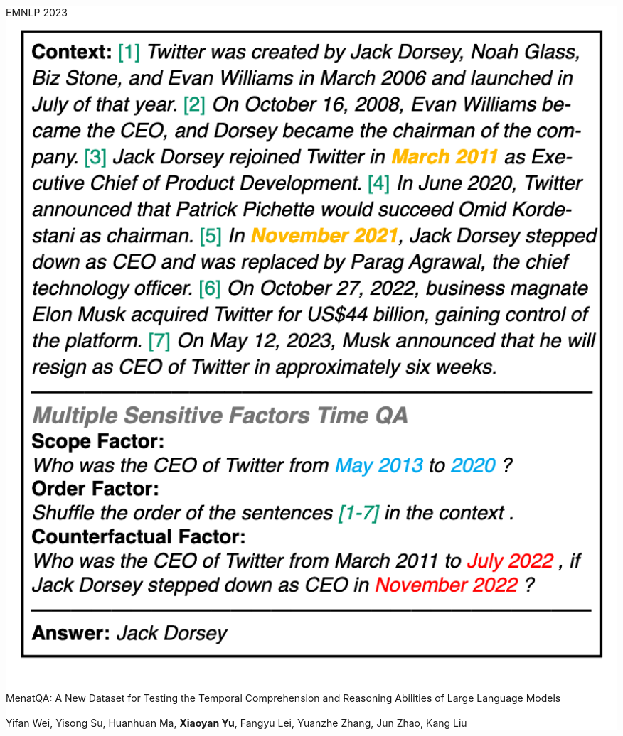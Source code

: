 <div class='paper-box'><div class='paper-box-image'><div><div class="badge">EMNLP 2023</div><img src='images/menatqa.png' alt="sym" width="100%"></div></div>
<div class='paper-box-text' markdown="1">

[MenatQA: A New Dataset for Testing the Temporal Comprehension and Reasoning Abilities of Large Language Models](https://aclanthology.org/2023.findings-emnlp.100/)

Yifan Wei, Yisong Su, Huanhuan Ma, **Xiaoyan Yu**, Fangyu Lei, Yuanzhe Zhang, Jun Zhao, Kang Liu
